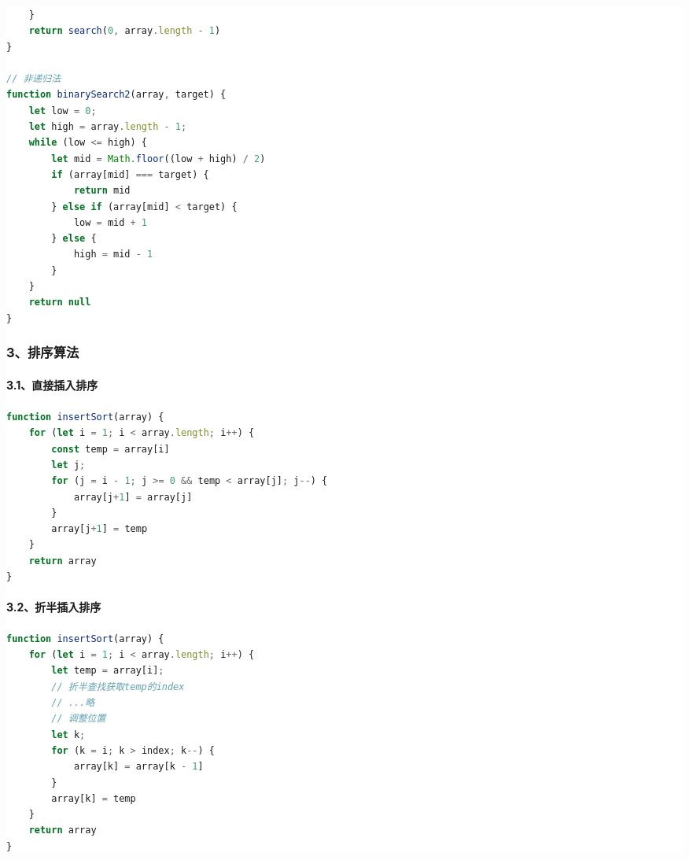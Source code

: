 ```javascript
    }
    return search(0, array.length - 1)
}

// 非递归法
function binarySearch2(array, target) {
    let low = 0;
    let high = array.length - 1;
    while (low <= high) {
        let mid = Math.floor((low + high) / 2)
        if (array[mid] === target) {
            return mid
        } else if (array[mid] < target) {
            low = mid + 1
        } else {
            high = mid - 1
        }
    }
    return null
}
```

### 3、排序算法

#### 3.1、直接插入排序

```javascript
function insertSort(array) {
    for (let i = 1; i < array.length; i++) {
        const temp = array[i]
        let j;
        for (j = i - 1; j >= 0 && temp < array[j]; j--) {
            array[j+1] = array[j]
        }
        array[j+1] = temp
    }
    return array
}
```

#### 3.2、折半插入排序

```javascript
function insertSort(array) {
    for (let i = 1; i < array.length; i++) {
        let temp = array[i];
        // 折半查找获取temp的index
        // ...略
        // 调整位置
        let k;
        for (k = i; k > index; k--) {
            array[k] = array[k - 1]
        }
        array[k] = temp
    }
    return array
}
```
